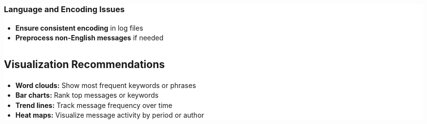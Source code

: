 ### Language and Encoding Issues
- **Ensure consistent encoding** in log files
- **Preprocess non-English messages** if needed

## Visualization Recommendations
- **Word clouds:** Show most frequent keywords or phrases
- **Bar charts:** Rank top messages or keywords
- **Trend lines:** Track message frequency over time
- **Heat maps:** Visualize message activity by period or author 